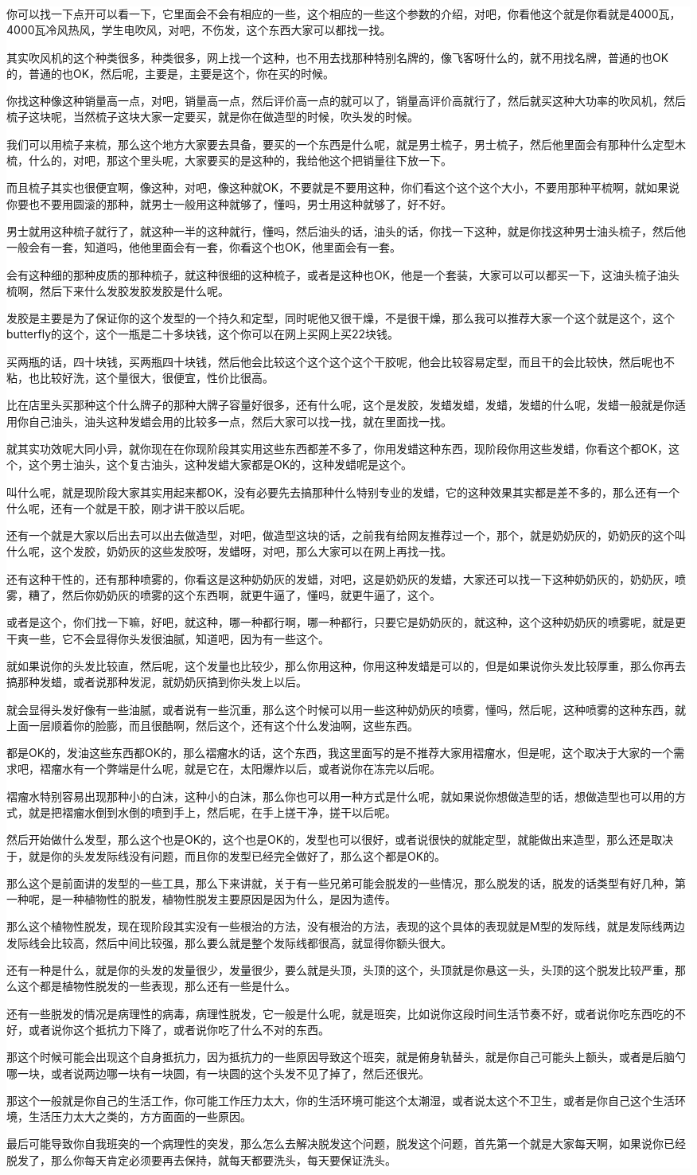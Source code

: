 你可以找一下点开可以看一下，它里面会不会有相应的一些，这个相应的一些这个参数的介绍，对吧，你看他这个就是你看就是4000瓦，4000瓦冷风热风，学生电吹风，对吧，不伤发，这个东西大家可以都找一找。

其实吹风机的这个种类很多，种类很多，网上找一个这种，也不用去找那种特别名牌的，像飞客呀什么的，就不用找名牌，普通的也OK的，普通的也OK，然后呢，主要是，主要是这个，你在买的时候。

你找这种像这种销量高一点，对吧，销量高一点，然后评价高一点的就可以了，销量高评价高就行了，然后就买这种大功率的吹风机，然后梳子这块呢，当然梳子这块大家一定要买，就是你在做造型的时候，吹头发的时候。

我们可以用梳子来梳，那么这个地方大家要去具备，要买的一个东西是什么呢，就是男士梳子，男士梳子，然后他里面会有那种什么定型木梳，什么的，对吧，那这个里头呢，大家要买的是这种的，我给他这个把销量往下放一下。

而且梳子其实也很便宜啊，像这种，对吧，像这种就OK，不要就是不要用这种，你们看这个这个这个大小，不要用那种平梳啊，就如果说你要也不要用圆滚的那种，就男士一般用这种就够了，懂吗，男士用这种就够了，好不好。

男士就用这种梳子就行了，就这种一半的这种就行，懂吗，然后油头的话，油头的话，你找一下这种，就是你找这种男士油头梳子，然后他一般会有一套，知道吗，他他里面会有一套，你看这个也OK，他里面会有一套。

会有这种细的那种皮质的那种梳子，就这种很细的这种梳子，或者是这种也OK，他是一个套装，大家可以可以都买一下，这油头梳子油头梳啊，然后下来什么发胶发胶发胶是什么呢。

发胶是主要是为了保证你的这个发型的一个持久和定型，同时呢他又很干燥，不是很干燥，那么我可以推荐大家一个这个就是这个，这个butterfly的这个，这个一瓶是二十多块钱，这个你可以在网上买网上买22块钱。

买两瓶的话，四十块钱，买两瓶四十块钱，然后他会比较这个这个这个这个干胶呢，他会比较容易定型，而且干的会比较快，然后呢也不粘，也比较好洗，这个量很大，很便宜，性价比很高。

比在店里头买那种这个什么牌子的那种大牌子容量好很多，还有什么呢，这个是发胶，发蜡发蜡，发蜡，发蜡的什么呢，发蜡一般就是你适用你自己油头，油头这种发蜡会用的比较多一点，然后大家可以找一找，就在里面找一找。

就其实功效呢大同小异，就你现在在你现阶段其实用这些东西都差不多了，你用发蜡这种东西，现阶段你用这些发蜡，你看这个都OK，这个，这个男士油头，这个复古油头，这种发蜡大家都是OK的，这种发蜡呢是这个。

叫什么呢，就是现阶段大家其实用起来都OK，没有必要先去搞那种什么特别专业的发蜡，它的这种效果其实都是差不多的，那么还有一个什么呢，还有一个就是干胶，刚才讲干胶以后呢。

还有一个就是大家以后出去可以出去做造型，对吧，做造型这块的话，之前我有给网友推荐过一个，那个，就是奶奶灰的，奶奶灰的这个叫什么呢，这个发胶，奶奶灰的这些发胶呀，发蜡呀，对吧，那么大家可以在网上再找一找。

还有这种干性的，还有那种喷雾的，你看这是这种奶奶灰的发蜡，对吧，这是奶奶灰的发蜡，大家还可以找一下这种奶奶灰的，奶奶灰，喷雾，糟了，然后你奶奶灰的喷雾的这个东西啊，就更牛逼了，懂吗，就更牛逼了，这个。

或者是这个，你们找一下嘛，好吧，就这种，哪一种都行啊，哪一种都行，只要它是奶奶灰的，就这种，这个这种奶奶灰的喷雾呢，就是更干爽一些，它不会显得你头发很油腻，知道吧，因为有一些这个。

就如果说你的头发比较直，然后呢，这个发量也比较少，那么你用这种，你用这种发蜡是可以的，但是如果说你头发比较厚重，那么你再去搞那种发蜡，或者说那种发泥，就奶奶灰搞到你头发上以后。

就会显得头发好像有一些油腻，或者说有一些沉重，那么这个时候可以用一些这种奶奶灰的喷雾，懂吗，然后呢，这种喷雾的这种东西，就上面一层顺着你的脸膨，而且很酷啊，然后这个，还有这个什么发油啊，这些东西。

都是OK的，发油这些东西都OK的，那么褶瘤水的话，这个东西，我这里面写的是不推荐大家用褶瘤水，但是呢，这个取决于大家的一个需求吧，褶瘤水有一个弊端是什么呢，就是它在，太阳爆炸以后，或者说你在冻完以后呢。

褶瘤水特别容易出现那种小的白沫，这种小的白沫，那么你也可以用一种方式是什么呢，就如果说你想做造型的话，想做造型也可以用的方式，就是把褶瘤水倒到水倒的喷到手上，然后呢，在手上搓干净，搓干以后呢。

然后开始做什么发型，那么这个也是OK的，这个也是OK的，发型也可以很好，或者说很快的就能定型，就能做出来造型，那么还是取决于，就是你的头发发际线没有问题，而且你的发型已经完全做好了，那么这个都是OK的。

那么这个是前面讲的发型的一些工具，那么下来讲就，关于有一些兄弟可能会脱发的一些情况，那么脱发的话，脱发的话类型有好几种，第一种呢，是一种植物性的脱发，植物性脱发主要原因是因为什么，是因为遗传。

那么这个植物性脱发，现在现阶段其实没有一些根治的方法，没有根治的方法，表现的这个具体的表现就是M型的发际线，就是发际线两边发际线会比较高，然后中间比较强，那么要么就是整个发际线都很高，就显得你额头很大。

还有一种是什么，就是你的头发的发量很少，发量很少，要么就是头顶，头顶的这个，头顶就是你悬这一头，头顶的这个脱发比较严重，那么这个都是植物性脱发的一些表现，那么还有一些是什么。

还有一些脱发的情况是病理性的病毒，病理性脱发，它一般是什么呢，就是班突，比如说你这段时间生活节奏不好，或者说你吃东西吃的不好，或者说你这个抵抗力下降了，或者说你吃了什么不对的东西。

那这个时候可能会出现这个自身抵抗力，因为抵抗力的一些原因导致这个班突，就是俯身轨替头，就是你自己可能头上额头，或者是后脑勺哪一块，或者说两边哪一块有一块圆，有一块圆的这个头发不见了掉了，然后还很光。

那这个一般就是你自己的生活工作，你可能工作压力太大，你的生活环境可能这个太潮湿，或者说太这个不卫生，或者是你自己这个生活环境，生活压力太大之类的，方方面面的一些原因。

最后可能导致你自我班突的一个病理性的突发，那么怎么去解决脱发这个问题，脱发这个问题，首先第一个就是大家每天啊，如果说你已经脱发了，那么你每天肯定必须要再去保持，就每天都要洗头，每天要保证洗头。
